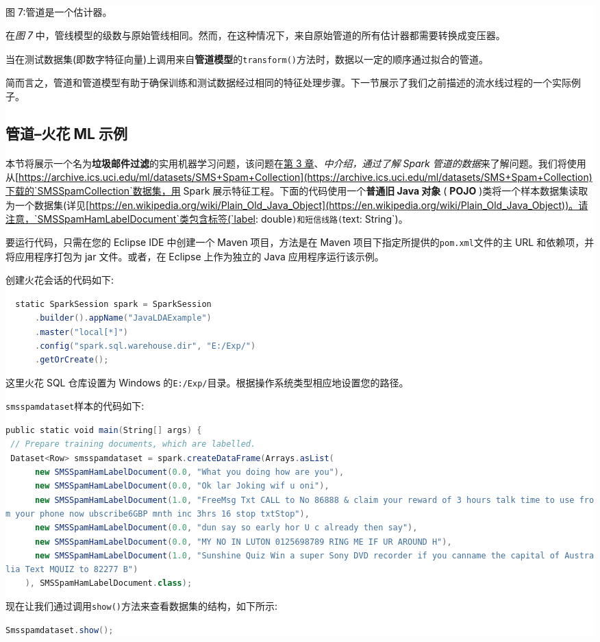 图 7:管道是一个估计器。

在*图 7* 中，管线模型的级数与原始管线相同。然而，在这种情况下，来自原始管道的所有估计器都需要转换成变压器。

当在测试数据集(即数字特征向量)上调用来自**管道模型**的`transform()`方法时，数据以一定的顺序通过拟合的管道。

简而言之，管道和管道模型有助于确保训练和测试数据经过相同的特征处理步骤。下一节展示了我们之前描述的流水线过程的一个实际例子。

## 管道–火花 ML 示例

本节将展示一个名为**垃圾邮件过滤**的实用机器学习问题，该问题在[第 3 章](03.html#TI1E2-0b803698e2de424b8aa3c56ad52b005d "Chapter 3. Understanding the Problem by Understanding the Data")、*中介绍，通过了解 Spark 管道的数据*来了解问题。我们将使用从[https://archive.ics.uci.edu/ml/datasets/SMS+Spam+Collection](https://archive.ics.uci.edu/ml/datasets/SMS+Spam+Collection)下载的`SMSSpamCollection`数据集，用 Spark 展示特征工程。下面的代码使用一个**普通旧 Java 对象** ( **POJO** )类将一个样本数据集读取为一个数据集(详见[https://en.wikipedia.org/wiki/Plain_Old_Java_Object](https://en.wikipedia.org/wiki/Plain_Old_Java_Object))。请注意，`SMSSpamHamLabelDocument`类包含标签(`label: double`)和短信线路(`text: String`)。

要运行代码，只需在您的 Eclipse IDE 中创建一个 Maven 项目，方法是在 Maven 项目下指定所提供的`pom.xml`文件的主 URL 和依赖项，并将应用程序打包为 jar 文件。或者，在 Eclipse 上作为独立的 Java 应用程序运行该示例。

创建火花会话的代码如下:

```scala
  static SparkSession spark = SparkSession 
      .builder().appName("JavaLDAExample") 
      .master("local[*]") 
      .config("spark.sql.warehouse.dir", "E:/Exp/") 
      .getOrCreate(); 

```

这里火花 SQL 仓库设置为 Windows 的`E:/Exp/`目录。根据操作系统类型相应地设置您的路径。

`smsspamdataset`样本的代码如下:

```scala
public static void main(String[] args) { 
 // Prepare training documents, which are labelled. 
 Dataset<Row> smsspamdataset = spark.createDataFrame(Arrays.asList( 
      new SMSSpamHamLabelDocument(0.0, "What you doing how are you"), 
      new SMSSpamHamLabelDocument(0.0, "Ok lar Joking wif u oni"), 
      new SMSSpamHamLabelDocument(1.0, "FreeMsg Txt CALL to No 86888 & claim your reward of 3 hours talk time to use from your phone now ubscribe6GBP mnth inc 3hrs 16 stop txtStop"), 
      new SMSSpamHamLabelDocument(0.0, "dun say so early hor U c already then say"), 
      new SMSSpamHamLabelDocument(0.0, "MY NO IN LUTON 0125698789 RING ME IF UR AROUND H"), 
      new SMSSpamHamLabelDocument(1.0, "Sunshine Quiz Win a super Sony DVD recorder if you canname the capital of Australia Text MQUIZ to 82277 B") 
    ), SMSSpamHamLabelDocument.class); 

```

现在让我们通过调用`show()`方法来查看数据集的结构，如下所示:

```scala
Smsspamdataset.show(); 

```
